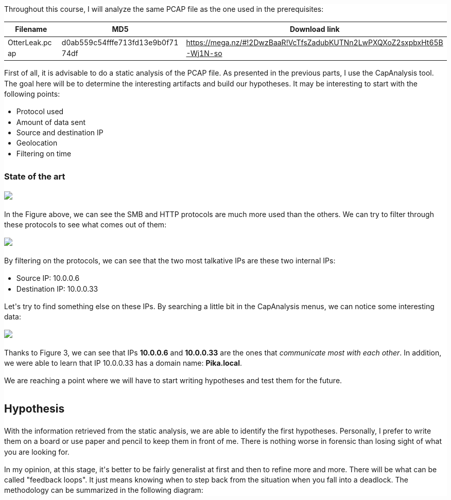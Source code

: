 Throughout this course, I will analyze the same PCAP file as the one used in the prerequisites:

|Filename|MD5|Download link|
|--------|---|-------------|
|OtterLeak.pcap|d0ab559c54fffe713fd13e9b0f7174df|https://mega.nz/#!2DwzBaaR!VcTfsZadubKUTNn2LwPXQXoZ2sxpbxHt65B-Wj1N-so|

First of all, it is advisable to do a static analysis of the PCAP file. As presented in the previous parts, I use the CapAnalysis tool. The goal here will be to determine the interesting artifacts and build our hypotheses. It may be interesting to start with the following points:

* Protocol used
* Amount of data sent
* Source and destination IP
* Geolocation
* Filtering on time

### State of the art


![](https://i.imgur.com/6VLrd2d.png)


In the Figure above, we can see the SMB and HTTP protocols are much more used than the others. We can try to filter through these protocols to see what comes out of them:


![](https://i.imgur.com/gbf3Pes.gif)


By filtering on the protocols, we can see that the two most talkative IPs are these two internal IPs:

* Source IP: 10.0.0.6
* Destination IP: 10.0.0.33

Let's try to find something else on these IPs. By searching a little bit in the CapAnalysis menus, we can notice some interesting data:


![](https://i.imgur.com/2KuAXaj.png)


Thanks to Figure 3, we can see that IPs __10.0.0.6__ and __10.0.0.33__ are the ones that _communicate most with each other_. In addition, we were able to learn that IP 10.0.0.33 has a domain name: __Pika.local__.

We are reaching a point where we will have to start writing hypotheses and test them for the future.

## Hypothesis

With the information retrieved from the static analysis, we are able to identify the first hypotheses. Personally, I prefer to write them on a board or use paper and pencil to keep them in front of me. There is nothing worse in forensic than losing sight of what you are looking for.

In my opinion, at this stage, it's better to be fairly generalist at first and then to refine more and more. There will be what can be called "feedback loops". It just means knowing when to step back from the situation when you fall into a deadlock. The methodology can be summarized in the following diagram:

